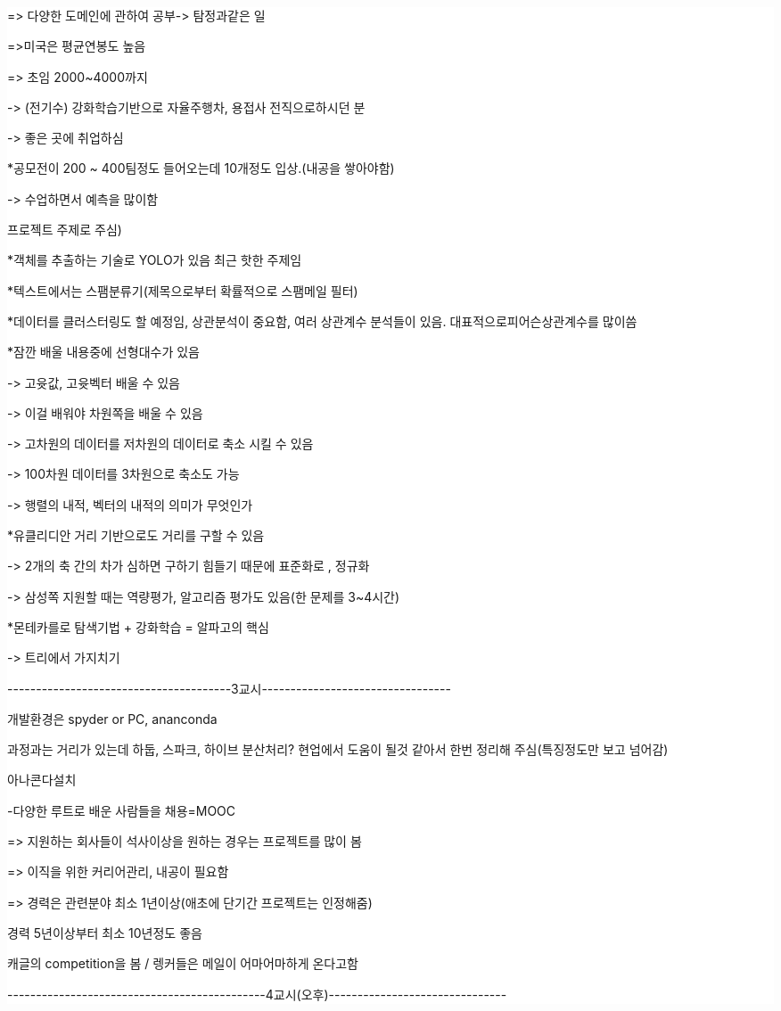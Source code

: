 => 다양한 도메인에 관하여 공부-> 탐정과같은 일

=>미국은 평균연봉도 높음

=> 초임 2000~4000까지 

  -> (전기수) 강화학습기반으로 자율주행차, 용접사 전직으로하시던 분

  -> 좋은 곳에 취업하심

*공모전이 200 ~ 400팀정도 들어오는데 10개정도 입상.(내공을 쌓아야함)

-> 수업하면서 예측을 많이함

프로젝트 주제로 주심)

*객체를 추출하는 기술로 YOLO가 있음 최근 핫한 주제임

*텍스트에서는 스팸분류기(제목으로부터 확률적으로 스팸메일 필터)

*데이터를 클러스터링도 할 예정임, 상관분석이 중요함, 여러 상관계수 분석들이 있음. 대표적으로피어슨상관계수를 많이씀

*잠깐 배울 내용중에 선형대수가 있음 

-> 고윳값, 고윳벡터 배울 수 있음

-> 이걸 배워야 차원쪽을 배울 수 있음 

-> 고차원의 데이터를 저차원의 데이터로 축소 시킬 수 있음

-> 100차원 데이터를 3차원으로 축소도 가능

-> 행렬의 내적, 벡터의 내적의 의미가 무엇인가 

*유클리디안 거리 기반으로도 거리를 구할 수 있음

-> 2개의 축 간의 차가 심하면 구하기 힘들기 때문에 표준화로 , 정규화

-> 삼성쪽 지원할 때는 역량평가, 알고리즘 평가도 있음(한 문제를 3~4시간)

*몬테카를로 탐색기법 + 강화학습 = 알파고의 핵심

 -> 트리에서 가지치기

---------------------------------------3교시---------------------------------

개발환경은 spyder or PC, ananconda

과정과는 거리가 있는데 하둡, 스파크, 하이브 분산처리? 현업에서 도움이 될것 같아서 한번 정리해 주심(특징정도만 보고 넘어감)

아나콘다설치

-다양한 루트로 배운 사람들을 채용=MOOC

=> 지원하는 회사들이 석사이상을 원하는 경우는 프로젝트를 많이 봄

=> 이직을 위한 커리어관리, 내공이 필요함

=> 경력은 관련분야 최소 1년이상(애초에 단기간 프로젝트는 인정해줌)

경력 5년이상부터 최소 10년정도 좋음

캐글의 competition을 봄 / 렝커들은 메일이 어마어마하게 온다고함

---------------------------------------------4교시(오후)-------------------------------
